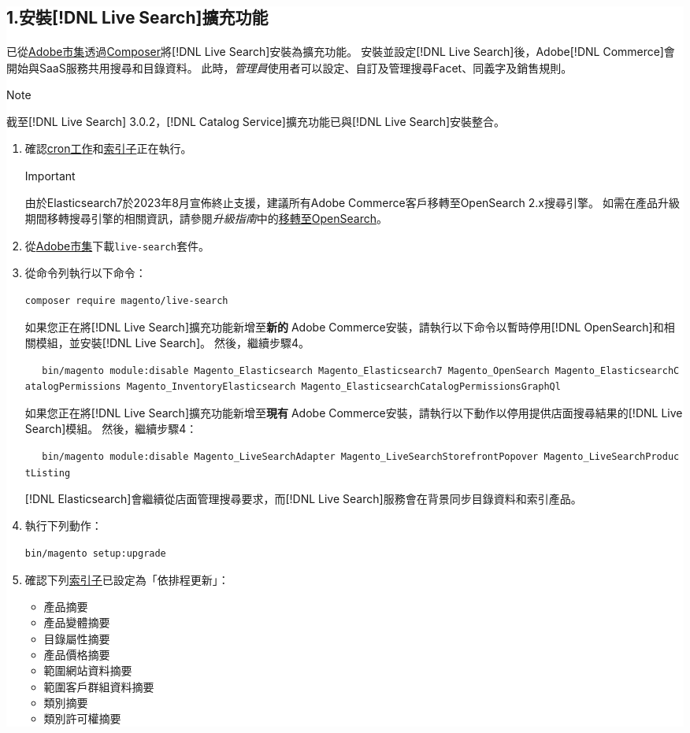 ## 1.安裝[!DNL Live Search]擴充功能

已從[Adobe市集](https://commercemarketplace.adobe.com/magento-live-search.html)透過[Composer](https://getcomposer.org/)將[!DNL Live Search]安裝為擴充功能。 安裝並設定[!DNL Live Search]後，Adobe[!DNL Commerce]會開始與SaaS服務共用搜尋和目錄資料。 此時，*管理員*&#x200B;使用者可以設定、自訂及管理搜尋Facet、同義字及銷售規則。

>[!NOTE]
>
>截至[!DNL Live Search] 3.0.2，[!DNL Catalog Service]擴充功能已與[!DNL Live Search]安裝整合。

1. 確認[cron工作](https://experienceleague.adobe.com/en/docs/commerce-operations/configuration-guide/cli/configure-cron-jobs)和[索引子](https://experienceleague.adobe.com/en/docs/commerce-admin/systems/tools/index-management)正在執行。

   >[!IMPORTANT]
   >
   >由於Elasticsearch7於2023年8月宣佈終止支援，建議所有Adobe Commerce客戶移轉至OpenSearch 2.x搜尋引擎。 如需在產品升級期間移轉搜尋引擎的相關資訊，請參閱&#x200B;_升級指南_&#x200B;中的[移轉至OpenSearch](https://experienceleague.adobe.com/en/docs/commerce-operations/upgrade-guide/prepare/opensearch-migration)。

1. 從[Adobe市集](https://commercemarketplace.adobe.com/magento-live-search.html)下載`live-search`套件。

1. 從命令列執行以下命令：

   ```bash
   composer require magento/live-search
   ```

   如果您正在將[!DNL Live Search]擴充功能新增至&#x200B;**新的** Adobe Commerce安裝，請執行以下命令以暫時停用[!DNL OpenSearch]和相關模組，並安裝[!DNL Live Search]。 然後，繼續步驟4。

   ```bash
      bin/magento module:disable Magento_Elasticsearch Magento_Elasticsearch7 Magento_OpenSearch Magento_ElasticsearchCatalogPermissions Magento_InventoryElasticsearch Magento_ElasticsearchCatalogPermissionsGraphQl
   ```

   如果您正在將[!DNL Live Search]擴充功能新增至&#x200B;**現有** Adobe Commerce安裝，請執行以下動作以停用提供店面搜尋結果的[!DNL Live Search]模組。 然後，繼續步驟4：

   ```bash
      bin/magento module:disable Magento_LiveSearchAdapter Magento_LiveSearchStorefrontPopover Magento_LiveSearchProductListing 
   ```

   [!DNL Elasticsearch]會繼續從店面管理搜尋要求，而[!DNL Live Search]服務會在背景同步目錄資料和索引產品。

1. 執行下列動作：

   ```bash
   bin/magento setup:upgrade
   ```

1. 確認下列[索引子](https://experienceleague.adobe.com/en/docs/commerce-admin/systems/tools/index-management)已設定為「依排程更新」：

   - 產品摘要
   - 產品變體摘要
   - 目錄屬性摘要
   - 產品價格摘要
   - 範圍網站資料摘要
   - 範圍客戶群組資料摘要
   - 類別摘要
   - 類別許可權摘要
